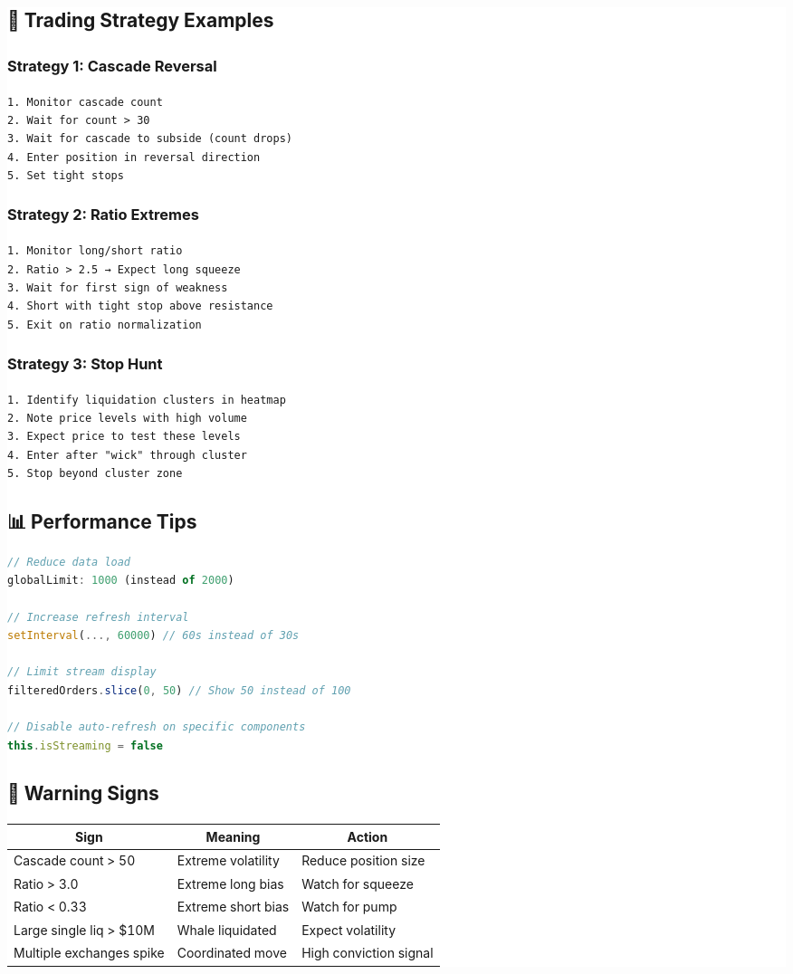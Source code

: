 ## 🎯 Trading Strategy Examples

### Strategy 1: Cascade Reversal

```
1. Monitor cascade count
2. Wait for count > 30
3. Wait for cascade to subside (count drops)
4. Enter position in reversal direction
5. Set tight stops
```

### Strategy 2: Ratio Extremes

```
1. Monitor long/short ratio
2. Ratio > 2.5 → Expect long squeeze
3. Wait for first sign of weakness
4. Short with tight stop above resistance
5. Exit on ratio normalization
```

### Strategy 3: Stop Hunt

```
1. Identify liquidation clusters in heatmap
2. Note price levels with high volume
3. Expect price to test these levels
4. Enter after "wick" through cluster
5. Stop beyond cluster zone
```

## 📊 Performance Tips

```javascript
// Reduce data load
globalLimit: 1000 (instead of 2000)

// Increase refresh interval
setInterval(..., 60000) // 60s instead of 30s

// Limit stream display
filteredOrders.slice(0, 50) // Show 50 instead of 100

// Disable auto-refresh on specific components
this.isStreaming = false
```

## 🚨 Warning Signs

| Sign                     | Meaning            | Action                 |
| ------------------------ | ------------------ | ---------------------- |
| Cascade count > 50       | Extreme volatility | Reduce position size   |
| Ratio > 3.0              | Extreme long bias  | Watch for squeeze      |
| Ratio < 0.33             | Extreme short bias | Watch for pump         |
| Large single liq > $10M  | Whale liquidated   | Expect volatility      |
| Multiple exchanges spike | Coordinated move   | High conviction signal |
